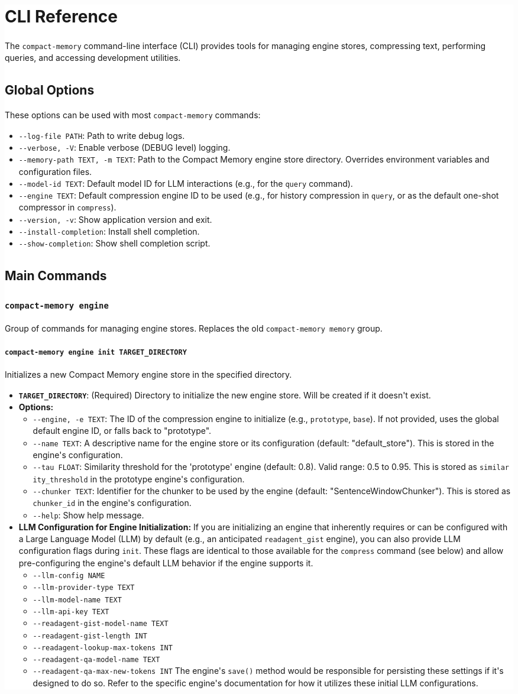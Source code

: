 # CLI Reference

The `compact-memory` command-line interface (CLI) provides tools for managing engine stores, compressing text, performing queries, and accessing development utilities.

## Global Options

These options can be used with most `compact-memory` commands:

*   `--log-file PATH`: Path to write debug logs.
*   `--verbose, -V`: Enable verbose (DEBUG level) logging.
*   `--memory-path TEXT, -m TEXT`: Path to the Compact Memory engine store directory. Overrides environment variables and configuration files.
*   `--model-id TEXT`: Default model ID for LLM interactions (e.g., for the `query` command).
*   `--engine TEXT`: Default compression engine ID to be used (e.g., for history compression in `query`, or as the default one-shot compressor in `compress`).
*   `--version, -v`: Show application version and exit.
*   `--install-completion`: Install shell completion.
*   `--show-completion`: Show shell completion script.

## Main Commands

### `compact-memory engine`

Group of commands for managing engine stores. Replaces the old `compact-memory memory` group.

#### `compact-memory engine init TARGET_DIRECTORY`

Initializes a new Compact Memory engine store in the specified directory.

*   **`TARGET_DIRECTORY`**: (Required) Directory to initialize the new engine store. Will be created if it doesn't exist.
*   **Options:**
    *   `--engine, -e TEXT`: The ID of the compression engine to initialize (e.g., `prototype`, `base`). If not provided, uses the global default engine ID, or falls back to "prototype".
    *   `--name TEXT`: A descriptive name for the engine store or its configuration (default: "default\_store"). This is stored in the engine's configuration.
    *   `--tau FLOAT`: Similarity threshold for the 'prototype' engine (default: 0.8). Valid range: 0.5 to 0.95. This is stored as `similarity_threshold` in the prototype engine's configuration.
    *   `--chunker TEXT`: Identifier for the chunker to be used by the engine (default: "SentenceWindowChunker"). This is stored as `chunker_id` in the engine's configuration.
    *   `--help`: Show help message.
*   **LLM Configuration for Engine Initialization:**
    If you are initializing an engine that inherently requires or can be configured with a Large Language Model (LLM) by default (e.g., an anticipated `readagent_gist` engine), you can also provide LLM configuration flags during `init`. These flags are identical to those available for the `compress` command (see below) and allow pre-configuring the engine's default LLM behavior if the engine supports it.
    *   `--llm-config NAME`
    *   `--llm-provider-type TEXT`
    *   `--llm-model-name TEXT`
    *   `--llm-api-key TEXT`
    *   `--readagent-gist-model-name TEXT`
    *   `--readagent-gist-length INT`
    *   `--readagent-lookup-max-tokens INT`
    *   `--readagent-qa-model-name TEXT`
    *   `--readagent-qa-max-new-tokens INT`
    The engine's `save()` method would be responsible for persisting these settings if it's designed to do so. Refer to the specific engine's documentation for how it utilizes these initial LLM configurations.
